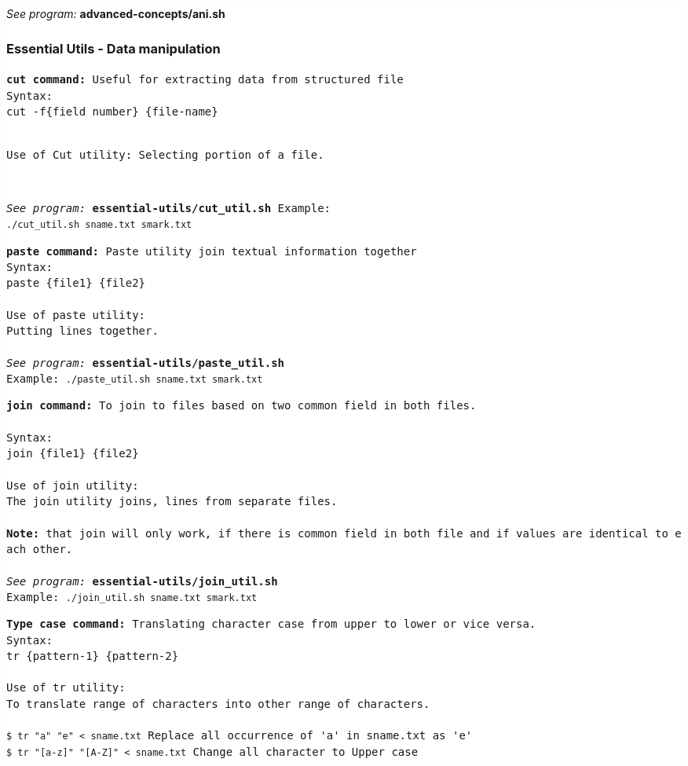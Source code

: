 <i>See program:</i> <b>advanced-concepts/ani.sh</b>    
</pre>

<h3>Essential Utils - Data manipulation</h3>
<pre>
<b>cut command:</b> Useful for extracting data from structured file
Syntax:
cut -f{field number} {file-name}

Use of Cut utility:
Selecting portion of a file.

<i>See program:</i> <b>essential-utils/cut_util.sh</b>
Example: <code>./cut_util.sh sname.txt smark.txt</code>
</pre>


<pre>
<b>paste command:</b> Paste utility join textual information together
Syntax:
paste {file1} {file2}

Use of paste utility:
Putting lines together.

<i>See program:</i> <b>essential-utils/paste_util.sh</b>
Example: <code>./paste_util.sh sname.txt smark.txt</code>
</pre>

<pre>
<b>join command:</b> To join to files based on two common field in both files.

Syntax:
join {file1} {file2}

Use of join utility:
The join utility joins, lines from separate files.

<b>Note:</b> that join will only work, if there is common field in both file and if values are identical to each other.

<i>See program:</i> <b>essential-utils/join_util.sh</b>
Example: <code>./join_util.sh sname.txt smark.txt</code>
</pre>


<pre>
<b>Type case command:</b> Translating character case from upper to lower or vice versa.
Syntax:
tr {pattern-1} {pattern-2}

Use of tr utility:
To translate range of characters into other range of characters.

<code>$ tr "a" "e" < sname.txt</code> Replace all occurrence of 'a' in sname.txt as 'e'
<code>$ tr "[a-z]" "[A-Z]" < sname.txt</code> Change all character to Upper case
</pre>

